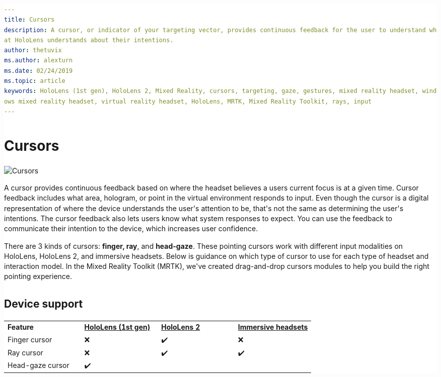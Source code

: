 ```yaml
---
title: Cursors
description: A cursor, or indicator of your targeting vector, provides continuous feedback for the user to understand what HoloLens understands about their intentions.
author: thetuvix
ms.author: alexturn
ms.date: 02/24/2019
ms.topic: article
keywords: HoloLens (1st gen), HoloLens 2, Mixed Reality, cursors, targeting, gaze, gestures, mixed reality headset, windows mixed reality headset, virtual reality headset, HoloLens, MRTK, Mixed Reality Toolkit, rays, input
---
```


# Cursors

![Cursors](images/UX_Hero_Cursor.jpg)

A cursor provides continuous feedback based on where the headset believes a users current focus is at a given time. Cursor feedback includes what area, hologram, or point in the virtual environment responds to input. Even though the cursor is a digital representation of where the device understands the user's attention to be, that's not the same as determining the user's intentions. The cursor feedback also lets users know what system responses to expect. You can use the feedback to communicate their intention to the device, which increases user confidence.

There are 3 kinds of cursors: **finger, ray**, and **head-gaze**. These pointing cursors work with different input modalities on HoloLens, HoloLens 2, and immersive headsets. Below is guidance on which type of cursor to use for each type of headset and interaction model. In the Mixed Reality Toolkit (MRTK), we've created drag-and-drop cursors modules to help you build the right pointing experience.

## Device support

<table>
    <colgroup>
    <col width="25%" />
    <col width="25%" />
    <col width="25%" />
    <col width="25%" />
    </colgroup>
    <tr>
        <td><strong>Feature</strong></td>
        <td><a href="/hololens/hololens1-hardware"><strong>HoloLens (1st gen)</strong></a></td>
        <td><a href="/hololens/hololens2-hardware"><strong>HoloLens 2</strong></td>
        <td><a href="../discover/immersive-headset-hardware-details.md"><strong>Immersive headsets</strong></a></td>
    </tr>
     <tr>
        <td>Finger cursor</td>
        <td>❌</td>
        <td>✔️</td>
        <td>❌</td>
    </tr>
     <tr>
        <td>Ray cursor</td>
        <td>❌</td>
        <td>✔️</td>
        <td>✔️</td>
    </tr>
    <tr>
        <td>Head-gaze cursor</td>
        <td>✔️</td>
